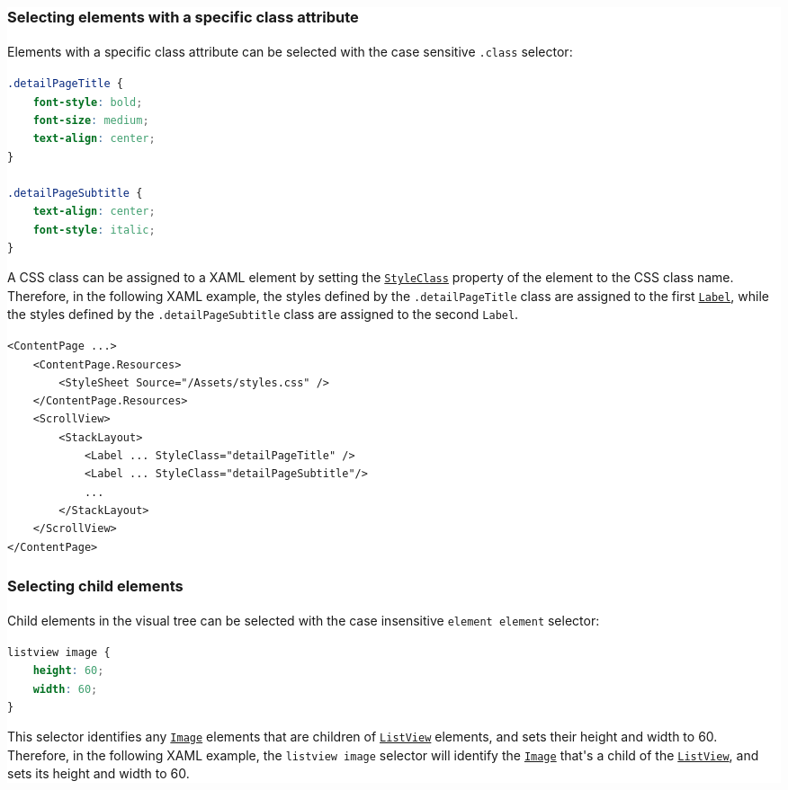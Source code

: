 ### Selecting elements with a specific class attribute

Elements with a specific class attribute can be selected with the case sensitive `.class` selector:

```css
.detailPageTitle {
    font-style: bold;
    font-size: medium;
    text-align: center;
}

.detailPageSubtitle {
    text-align: center;
    font-style: italic;
}
```

A CSS class can be assigned to a XAML element by setting the [`StyleClass`](xref:Xamarin.Forms.VisualElement.StyleClass) property of the element to the CSS class name. Therefore, in the following XAML example, the styles defined by the `.detailPageTitle` class are assigned to the first [`Label`](xref:Xamarin.Forms.Label), while the styles defined by the `.detailPageSubtitle` class are assigned to the second `Label`.

```xaml
<ContentPage ...>
    <ContentPage.Resources>
        <StyleSheet Source="/Assets/styles.css" />
    </ContentPage.Resources>
    <ScrollView>
        <StackLayout>
            <Label ... StyleClass="detailPageTitle" />
            <Label ... StyleClass="detailPageSubtitle"/>
            ...
        </StackLayout>
    </ScrollView>
</ContentPage>
```

### Selecting child elements

Child elements in the visual tree can be selected with the case insensitive `element element` selector:

```css
listview image {
    height: 60;
    width: 60;
}
```

This selector identifies any [`Image`](xref:Xamarin.Forms.Image) elements that are children of [`ListView`](xref:Xamarin.Forms.ListView) elements, and sets their height and width to 60. Therefore, in the following XAML example, the `listview image` selector will identify the [`Image`](xref:Xamarin.Forms.Image) that's a child of the [`ListView`](xref:Xamarin.Forms.ListView), and sets its height and width to 60.

